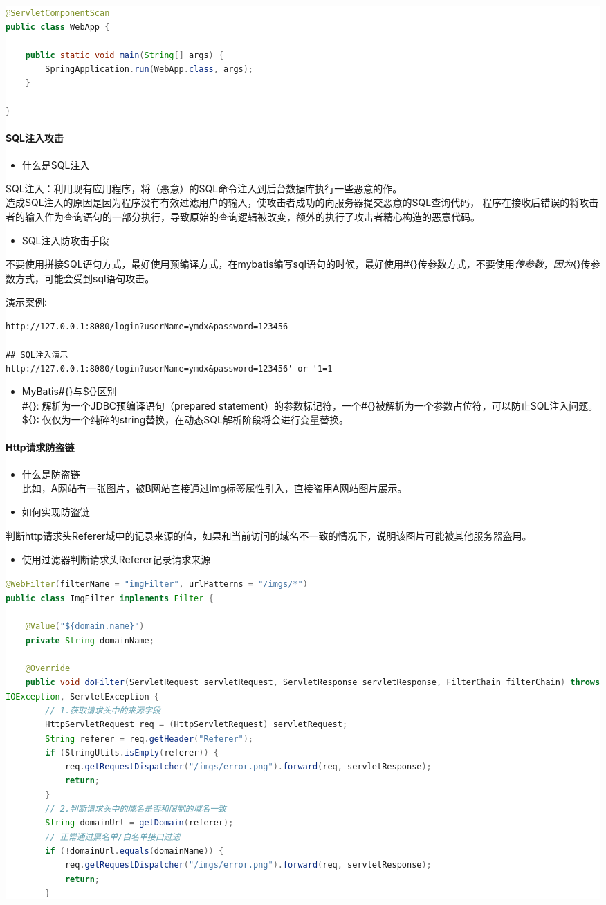 ```java
@ServletComponentScan
public class WebApp {

    public static void main(String[] args) {
        SpringApplication.run(WebApp.class, args);
    }

}
```

#### SQL注入攻击  

- 什么是SQL注入  

SQL注入：利用现有应用程序，将（恶意）的SQL命令注入到后台数据库执行一些恶意的作。  
造成SQL注入的原因是因为程序没有有效过滤用户的输入，使攻击者成功的向服务器提交恶意的SQL查询代码，
程序在接收后错误的将攻击者的输入作为查询语句的一部分执行，导致原始的查询逻辑被改变，额外的执行了攻击者精心构造的恶意代码。  

- SQL注入防攻击手段  

不要使用拼接SQL语句方式，最好使用预编译方式，在mybatis编写sql语句的时候，最好使用#{}传参数方式，不要使用${}传参数，因为${}传参数方式，可能会受到sql语句攻击。  

演示案例:  
```
http://127.0.0.1:8080/login?userName=ymdx&password=123456

## SQL注入演示
http://127.0.0.1:8080/login?userName=ymdx&password=123456' or '1=1
```

- MyBatis#{}与${}区别  
\#{}: 解析为一个JDBC预编译语句（prepared statement）的参数标记符，一个#{}被解析为一个参数占位符，可以防止SQL注入问题。
${}: 仅仅为一个纯碎的string替换，在动态SQL解析阶段将会进行变量替换。  

#### Http请求防盗链  

- 什么是防盗链  
比如，A网站有一张图片，被B网站直接通过img标签属性引入，直接盗用A网站图片展示。  

- 如何实现防盗链  

判断http请求头Referer域中的记录来源的值，如果和当前访问的域名不一致的情况下，说明该图片可能被其他服务器盗用。  

- 使用过滤器判断请求头Referer记录请求来源  

```java
@WebFilter(filterName = "imgFilter", urlPatterns = "/imgs/*")
public class ImgFilter implements Filter {

    @Value("${domain.name}")
    private String domainName;

    @Override
    public void doFilter(ServletRequest servletRequest, ServletResponse servletResponse, FilterChain filterChain) throws IOException, ServletException {
        // 1.获取请求头中的来源字段
        HttpServletRequest req = (HttpServletRequest) servletRequest;
        String referer = req.getHeader("Referer");
        if (StringUtils.isEmpty(referer)) {
            req.getRequestDispatcher("/imgs/error.png").forward(req, servletResponse);
            return;
        }
        // 2.判断请求头中的域名是否和限制的域名一致
        String domainUrl = getDomain(referer);
        // 正常通过黑名单/白名单接口过滤
        if (!domainUrl.equals(domainName)) {
            req.getRequestDispatcher("/imgs/error.png").forward(req, servletResponse);
            return;
        }
```